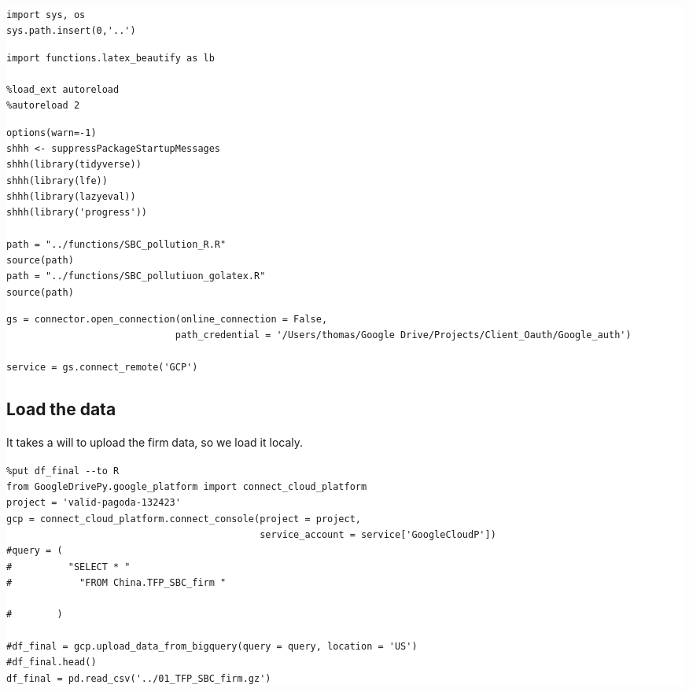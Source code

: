 ```sos kernel="Python 3"
import sys, os
sys.path.insert(0,'..')
```

```sos kernel="Python 3"
import functions.latex_beautify as lb

%load_ext autoreload
%autoreload 2
```

```sos kernel="R"
options(warn=-1)
shhh <- suppressPackageStartupMessages
shhh(library(tidyverse))
shhh(library(lfe))
shhh(library(lazyeval))
shhh(library('progress'))

path = "../functions/SBC_pollution_R.R"
source(path)
path = "../functions/SBC_pollutiuon_golatex.R"
source(path)
```

```sos kernel="SoS"
gs = connector.open_connection(online_connection = False,
                              path_credential = '/Users/thomas/Google Drive/Projects/Client_Oauth/Google_auth')

service = gs.connect_remote('GCP')
```


## Load the data

It takes a will to upload the firm data, so we load it localy.


```sos kernel="SoS"
%put df_final --to R
from GoogleDrivePy.google_platform import connect_cloud_platform
project = 'valid-pagoda-132423'
gcp = connect_cloud_platform.connect_console(project = project, 
                                             service_account = service['GoogleCloudP'])    
#query = (
#          "SELECT * "
#            "FROM China.TFP_SBC_firm "

#        )

#df_final = gcp.upload_data_from_bigquery(query = query, location = 'US')
#df_final.head()
df_final = pd.read_csv('../01_TFP_SBC_firm.gz')    
```
